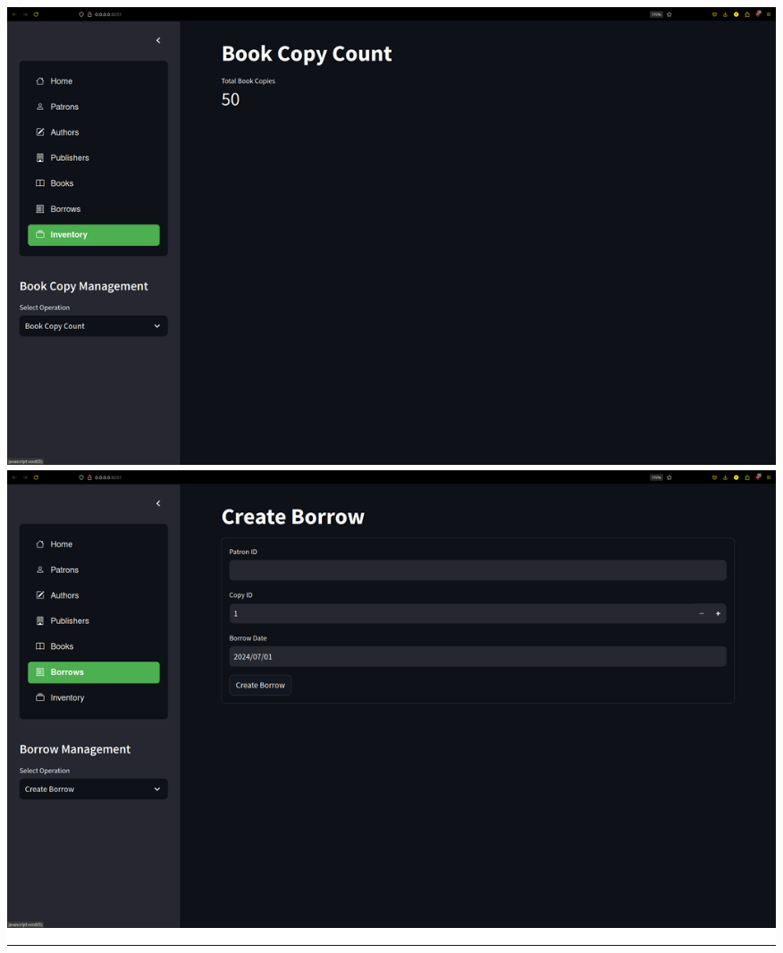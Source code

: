 ![Book Copy Management - Biblio](demoassets/copyman.png)
![Borrow Management - Biblio](demoassets/borrowman.png)

---